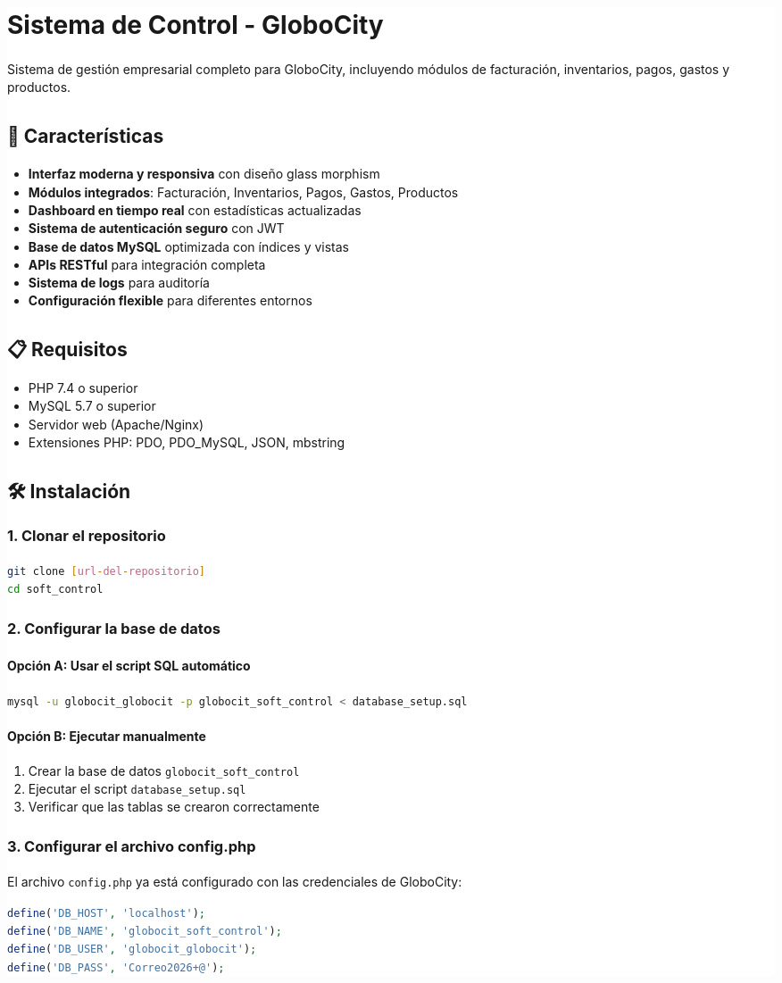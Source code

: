 # Sistema de Control - GloboCity

Sistema de gestión empresarial completo para GloboCity, incluyendo módulos de facturación, inventarios, pagos, gastos y productos.

## 🚀 Características

- **Interfaz moderna y responsiva** con diseño glass morphism
- **Módulos integrados**: Facturación, Inventarios, Pagos, Gastos, Productos
- **Dashboard en tiempo real** con estadísticas actualizadas
- **Sistema de autenticación seguro** con JWT
- **Base de datos MySQL** optimizada con índices y vistas
- **APIs RESTful** para integración completa
- **Sistema de logs** para auditoría
- **Configuración flexible** para diferentes entornos

## 📋 Requisitos

- PHP 7.4 o superior
- MySQL 5.7 o superior
- Servidor web (Apache/Nginx)
- Extensiones PHP: PDO, PDO_MySQL, JSON, mbstring

## 🛠️ Instalación

### 1. Clonar el repositorio
```bash
git clone [url-del-repositorio]
cd soft_control
```

### 2. Configurar la base de datos

#### Opción A: Usar el script SQL automático
```bash
mysql -u globocit_globocit -p globocit_soft_control < database_setup.sql
```

#### Opción B: Ejecutar manualmente
1. Crear la base de datos `globocit_soft_control`
2. Ejecutar el script `database_setup.sql`
3. Verificar que las tablas se crearon correctamente

### 3. Configurar el archivo config.php

El archivo `config.php` ya está configurado con las credenciales de GloboCity:

```php
define('DB_HOST', 'localhost');
define('DB_NAME', 'globocit_soft_control');
define('DB_USER', 'globocit_globocit');
define('DB_PASS', 'Correo2026+@');
```
